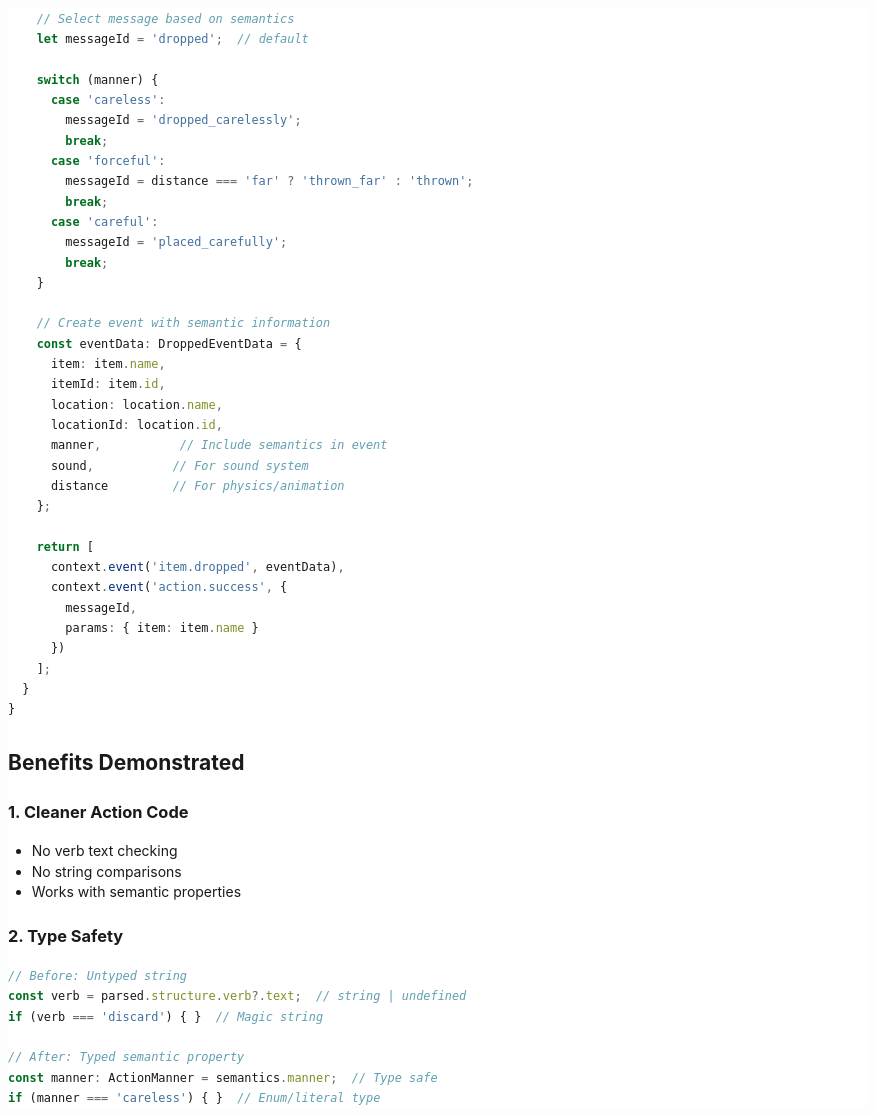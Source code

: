 ```typescript
    // Select message based on semantics
    let messageId = 'dropped';  // default
    
    switch (manner) {
      case 'careless':
        messageId = 'dropped_carelessly';
        break;
      case 'forceful':
        messageId = distance === 'far' ? 'thrown_far' : 'thrown';
        break;
      case 'careful':
        messageId = 'placed_carefully';
        break;
    }
    
    // Create event with semantic information
    const eventData: DroppedEventData = {
      item: item.name,
      itemId: item.id,
      location: location.name,
      locationId: location.id,
      manner,           // Include semantics in event
      sound,           // For sound system
      distance         // For physics/animation
    };
    
    return [
      context.event('item.dropped', eventData),
      context.event('action.success', {
        messageId,
        params: { item: item.name }
      })
    ];
  }
}
```

## Benefits Demonstrated

### 1. Cleaner Action Code
- No verb text checking
- No string comparisons
- Works with semantic properties

### 2. Type Safety
```typescript
// Before: Untyped string
const verb = parsed.structure.verb?.text;  // string | undefined
if (verb === 'discard') { }  // Magic string

// After: Typed semantic property
const manner: ActionManner = semantics.manner;  // Type safe
if (manner === 'careless') { }  // Enum/literal type
```
